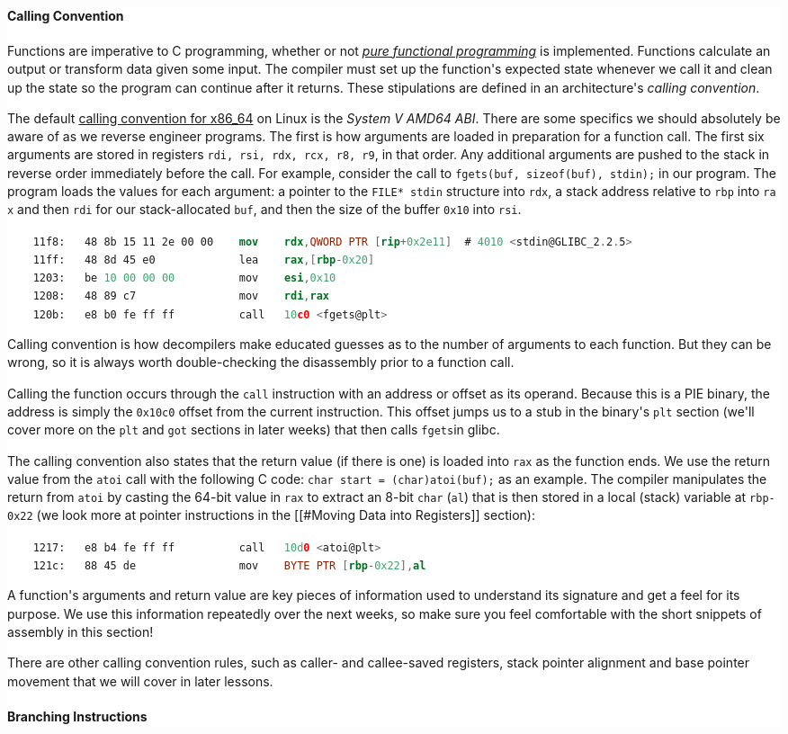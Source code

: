 #### Calling Convention

Functions are imperative to C programming, whether or not [_pure functional programming_](https://en.wikipedia.org/wiki/Functional_programming) is implemented. Functions calculate an output or transform data given some input. The compiler must set up the function's expected state whenever we call it and clean up the state so the program can continue after it returns. These stipulations are defined in an architecture's _calling convention_.

The default [calling convention for x86_64](https://cs61.seas.harvard.edu/site/2018/Asm2/) on Linux is the _System V AMD64 ABI_. There are some specifics we should absolutely be aware of as we reverse engineer programs. The first is how arguments are loaded in preparation for a function call. The first six arguments are stored in registers `rdi, rsi, rdx, rcx, r8, r9`, in that order. Any additional arguments are pushed to the stack in reverse order immediately before the call. For example, consider the call to `fgets(buf, sizeof(buf), stdin);` in our program. The program loads the values for each argument: a pointer to the `FILE* stdin` structure into `rdx`, a stack address relative to `rbp` into `rax` and then `rdi` for our stack-allocated `buf`, and then the size of the buffer `0x10` into `rsi`.

```nasm
    11f8:	48 8b 15 11 2e 00 00 	mov    rdx,QWORD PTR [rip+0x2e11]  # 4010 <stdin@GLIBC_2.2.5>
    11ff:	48 8d 45 e0          	lea    rax,[rbp-0x20]
    1203:	be 10 00 00 00       	mov    esi,0x10
    1208:	48 89 c7             	mov    rdi,rax
    120b:	e8 b0 fe ff ff       	call   10c0 <fgets@plt>
```

Calling convention is how decompilers make educated guesses as to the number of arguments to each function. But they can be wrong, so it is always worth double-checking the disassembly prior to a function call.

Calling the function occurs through the `call` instruction with an address or offset as its operand. Because this is a PIE binary, the address is simply the `0x10c0` offset from the current instruction. This offset jumps us to a stub in the binary's `plt` section (we'll cover more on the `plt` and `got` sections in later weeks) that then calls `fgets`in glibc.

The calling convention also states that the return value (if there is one) is loaded into `rax` as the function ends. We use the return value from the `atoi` call with the following C code: `char start = (char)atoi(buf);` as an example. The compiler manipulates the return from `atoi` by casting the 64-bit value in `rax` to extract an 8-bit `char` (`al`) that is then stored in a local (stack) variable at `rbp-0x22` (we look more at pointer instructions in the [[#Moving Data into Registers]] section):

```nasm
    1217:	e8 b4 fe ff ff       	call   10d0 <atoi@plt>
    121c:	88 45 de             	mov    BYTE PTR [rbp-0x22],al
```

A function's arguments and return value are key pieces of information used to understand its signature and get a feel for its purpose. We use this information repeatedly over the next weeks, so make sure you feel comfortable with the short snippets of assembly in this section!

There are other calling convention rules, such as caller- and callee-saved registers, stack pointer alignment and base pointer movement that we will cover in later lessons.

#### Branching Instructions
